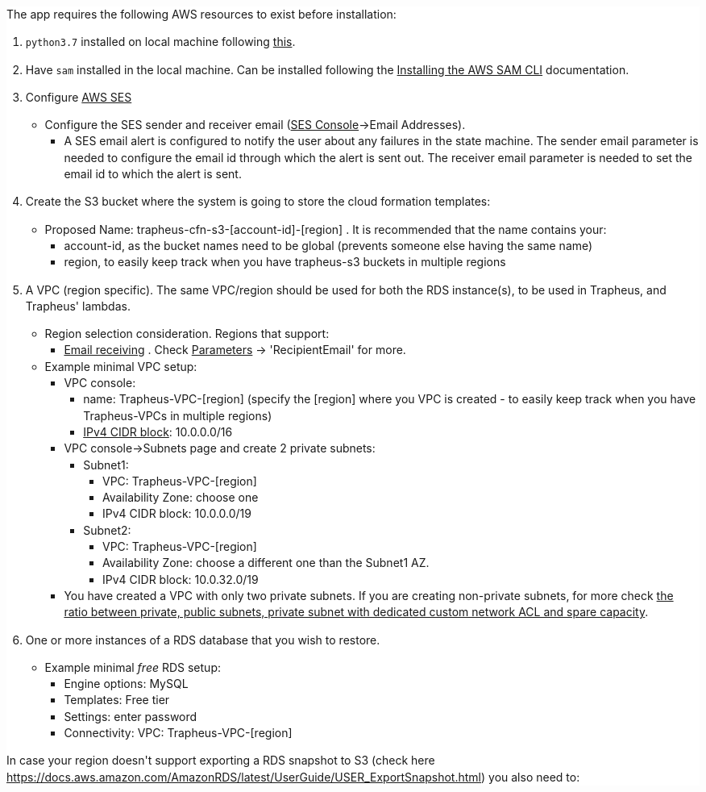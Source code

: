 The app requires the following AWS resources to exist before installation:

1. `python3.7` installed on local machine following [this](https://www.python.org/downloads/). 

2. Have `sam` installed in the local machine. Can be installed following the [Installing the AWS SAM CLI](https://docs.aws.amazon.com/es_es/serverless-application-model/latest/developerguide/serverless-sam-cli-install.html) documentation.

3. Configure [AWS SES](https://docs.aws.amazon.com/ses/latest/DeveloperGuide/event-publishing-create-configuration-set.html)
    - Configure the SES sender and receiver email ([SES Console](https://console.aws.amazon.com/ses/)->Email Addresses). 
        - A SES email alert is configured to notify the user about any failures in the state machine. The sender email parameter is needed to configure the email id through which the alert is sent out. The receiver email parameter is needed to set the email id to which the alert is sent.
        
4. Create the S3 bucket where the system is going to store the cloud formation templates:
    - Proposed Name: trapheus-cfn-s3-[account-id]-[region] . It is recommended that the name contains your:
        - account-id, as the bucket names need to be global (prevents someone else having the same name)
        - region, to easily keep track when you have trapheus-s3 buckets in multiple regions

5. A VPC (region specific). The same VPC/region should be used for both the RDS instance(s), to be used in Trapheus, and Trapheus' lambdas.  
    - Region selection consideration. Regions that support:
        - [Email receiving](https://docs.aws.amazon.com/ses/latest/DeveloperGuide/regions.html#region-receive-email) . Check [Parameters](#parameters) -> 'RecipientEmail' for more.
    - Example minimal VPC setup:  
        - VPC console: 
            - name: Trapheus-VPC-[region] (specify the [region] where you VPC is created - to easily keep track when you have Trapheus-VPCs in multiple regions) 
            - [IPv4 CIDR block](https://docs.aws.amazon.com/vpc/latest/userguide/VPC_Subnets.html#vpc-sizing-ipv4): 10.0.0.0/16
        - VPC console->Subnets page and create 2 private subnets:
            - Subnet1: 
                - VPC: Trapheus-VPC-[region]
                - Availability Zone: choose one
                - IPv4 CIDR block: 10.0.0.0/19
            - Subnet2: 
                - VPC: Trapheus-VPC-[region]
                - Availability Zone: choose a different one than the Subnet1 AZ.
                - IPv4 CIDR block: 10.0.32.0/19
        - You have created a VPC with only two private subnets. If you are creating non-private subnets, for more check [the ratio between private, public subnets, private subnet with dedicated custom network ACL and spare capacity](https://docs.aws.amazon.com/quickstart/latest/vpc/architecture.html). 

6. One or more instances of a RDS database that you wish to restore.
    - Example minimal *free* RDS setup:
        - Engine options: MySQL
        - Templates: Free tier
        - Settings: enter password
        - Connectivity: VPC: Trapheus-VPC-[region]
        
In case your region doesn't support exporting a RDS snapshot to S3 (check here https://docs.aws.amazon.com/AmazonRDS/latest/UserGuide/USER_ExportSnapshot.html) you also need to:  
